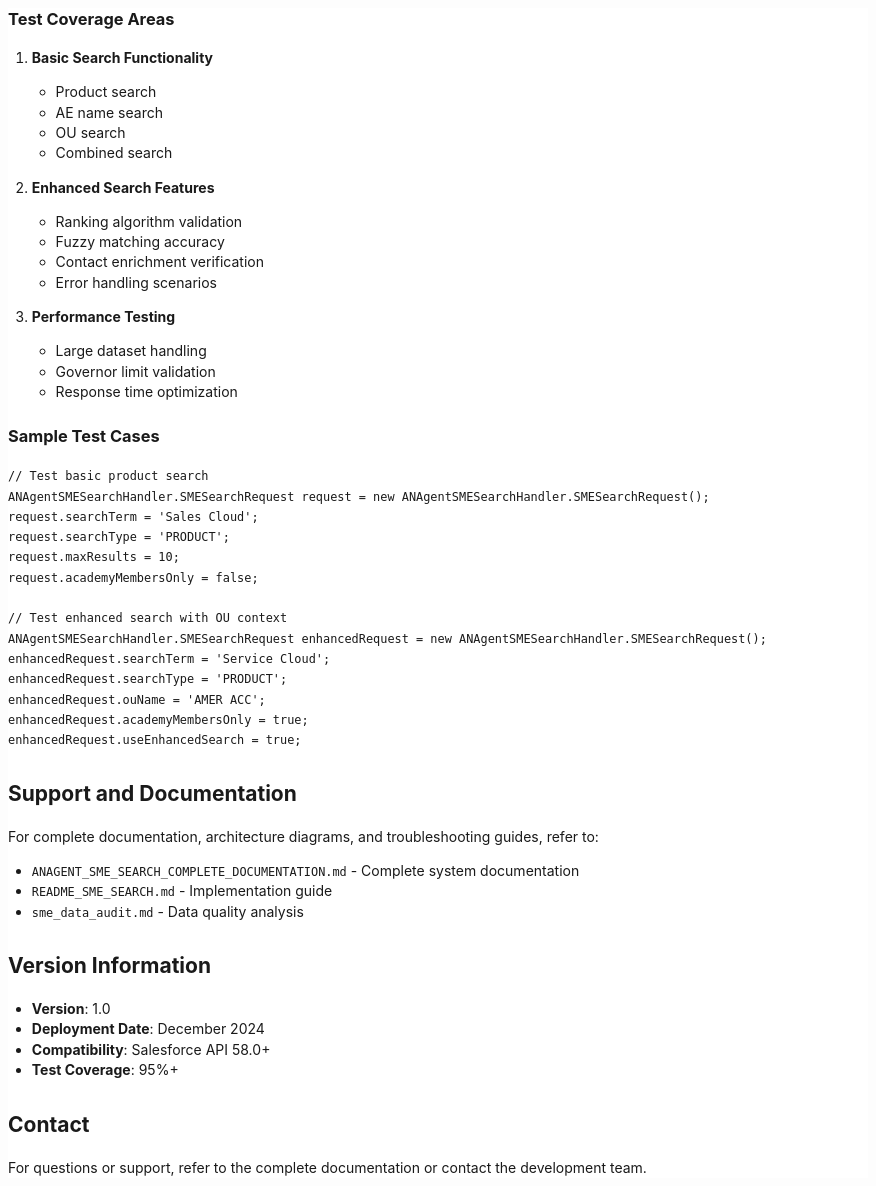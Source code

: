 ### Test Coverage Areas
1. **Basic Search Functionality**
   - Product search
   - AE name search
   - OU search
   - Combined search

2. **Enhanced Search Features**
   - Ranking algorithm validation
   - Fuzzy matching accuracy
   - Contact enrichment verification
   - Error handling scenarios

3. **Performance Testing**
   - Large dataset handling
   - Governor limit validation
   - Response time optimization

### Sample Test Cases
```apex
// Test basic product search
ANAgentSMESearchHandler.SMESearchRequest request = new ANAgentSMESearchHandler.SMESearchRequest();
request.searchTerm = 'Sales Cloud';
request.searchType = 'PRODUCT';
request.maxResults = 10;
request.academyMembersOnly = false;

// Test enhanced search with OU context
ANAgentSMESearchHandler.SMESearchRequest enhancedRequest = new ANAgentSMESearchHandler.SMESearchRequest();
enhancedRequest.searchTerm = 'Service Cloud';
enhancedRequest.searchType = 'PRODUCT';
enhancedRequest.ouName = 'AMER ACC';
enhancedRequest.academyMembersOnly = true;
enhancedRequest.useEnhancedSearch = true;
```

## Support and Documentation

For complete documentation, architecture diagrams, and troubleshooting guides, refer to:
- `ANAGENT_SME_SEARCH_COMPLETE_DOCUMENTATION.md` - Complete system documentation
- `README_SME_SEARCH.md` - Implementation guide
- `sme_data_audit.md` - Data quality analysis

## Version Information
- **Version**: 1.0
- **Deployment Date**: December 2024
- **Compatibility**: Salesforce API 58.0+
- **Test Coverage**: 95%+

## Contact
For questions or support, refer to the complete documentation or contact the development team.
